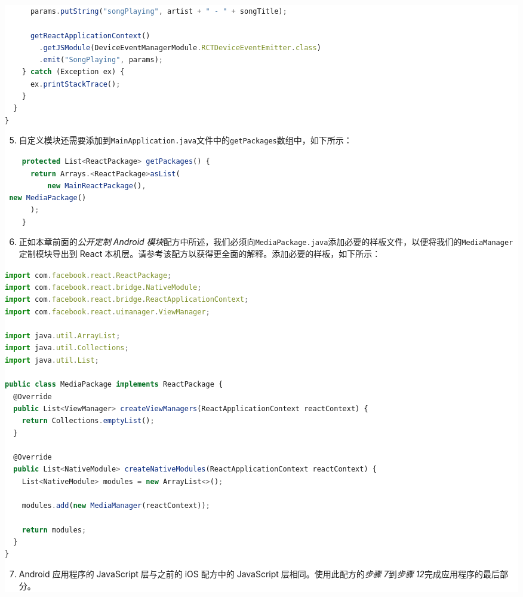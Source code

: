 ```jsx
      params.putString("songPlaying", artist + " - " + songTitle);

      getReactApplicationContext()
        .getJSModule(DeviceEventManagerModule.RCTDeviceEventEmitter.class)
        .emit("SongPlaying", params);
    } catch (Exception ex) {
      ex.printStackTrace();
    }
  }
}
```

5.  自定义模块还需要添加到`MainApplication.java`文件中的`getPackages`数组中，如下所示：

```jsx
    protected List<ReactPackage> getPackages() {
      return Arrays.<ReactPackage>asList(
          new MainReactPackage(),
 new MediaPackage()
      );
    }
```

6.  正如本章前面的*公开定制 Android 模块*配方中所述，我们必须向`MediaPackage.java`添加必要的样板文件，以便将我们的`MediaManager`定制模块导出到 React 本机层。请参考该配方以获得更全面的解释。添加必要的样板，如下所示：

```jsx
import com.facebook.react.ReactPackage;
import com.facebook.react.bridge.NativeModule;
import com.facebook.react.bridge.ReactApplicationContext;
import com.facebook.react.uimanager.ViewManager;

import java.util.ArrayList;
import java.util.Collections;
import java.util.List;

public class MediaPackage implements ReactPackage {
  @Override
  public List<ViewManager> createViewManagers(ReactApplicationContext reactContext) {
    return Collections.emptyList();
  }

  @Override
  public List<NativeModule> createNativeModules(ReactApplicationContext reactContext) {
    List<NativeModule> modules = new ArrayList<>();

    modules.add(new MediaManager(reactContext));

    return modules;
  }
}
```

7.  Android 应用程序的 JavaScript 层与之前的 iOS 配方中的 JavaScript 层相同。使用此配方的*步骤 7*到*步骤 12*完成应用程序的最后部分。